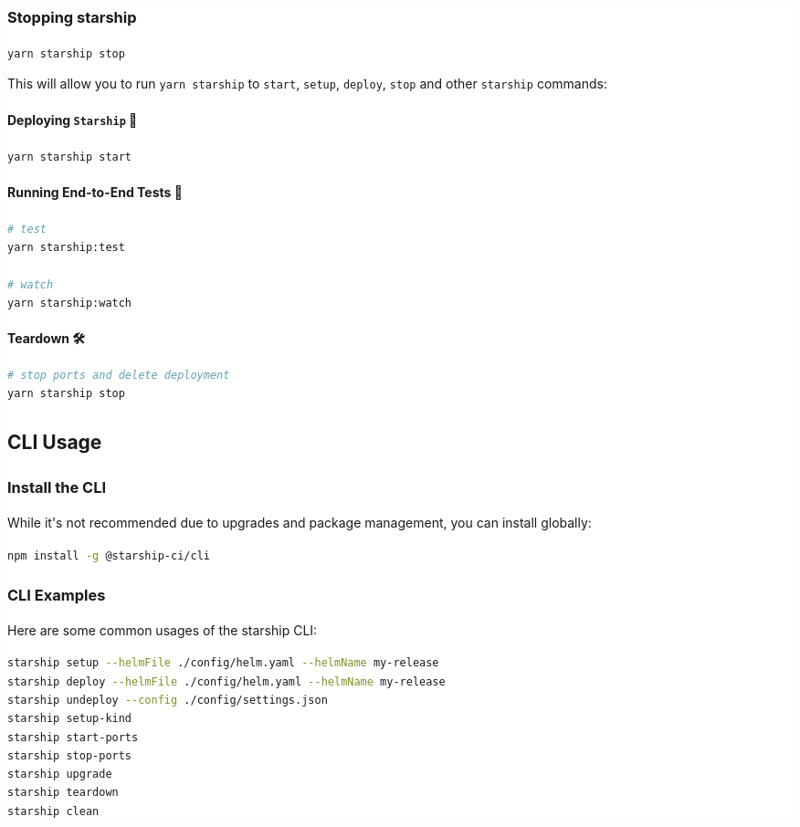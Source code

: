### Stopping starship

```sh
yarn starship stop
```

This will allow you to run `yarn starship` to `start`, `setup`, `deploy`, `stop` and other `starship` commands:

#### Deploying `Starship` 🚀

```sh
yarn starship start
```

#### Running End-to-End Tests 🧪

```sh
# test
yarn starship:test

# watch 
yarn starship:watch
```

#### Teardown 🛠️

```sh
# stop ports and delete deployment
yarn starship stop
```

## CLI Usage

### Install the CLI

While it's not recommended due to upgrades and package management, you can install globally: 


```sh
npm install -g @starship-ci/cli
```

### CLI Examples 

Here are some common usages of the starship CLI:

```sh
starship setup --helmFile ./config/helm.yaml --helmName my-release
starship deploy --helmFile ./config/helm.yaml --helmName my-release
starship undeploy --config ./config/settings.json
starship setup-kind
starship start-ports
starship stop-ports
starship upgrade
starship teardown
starship clean
```
